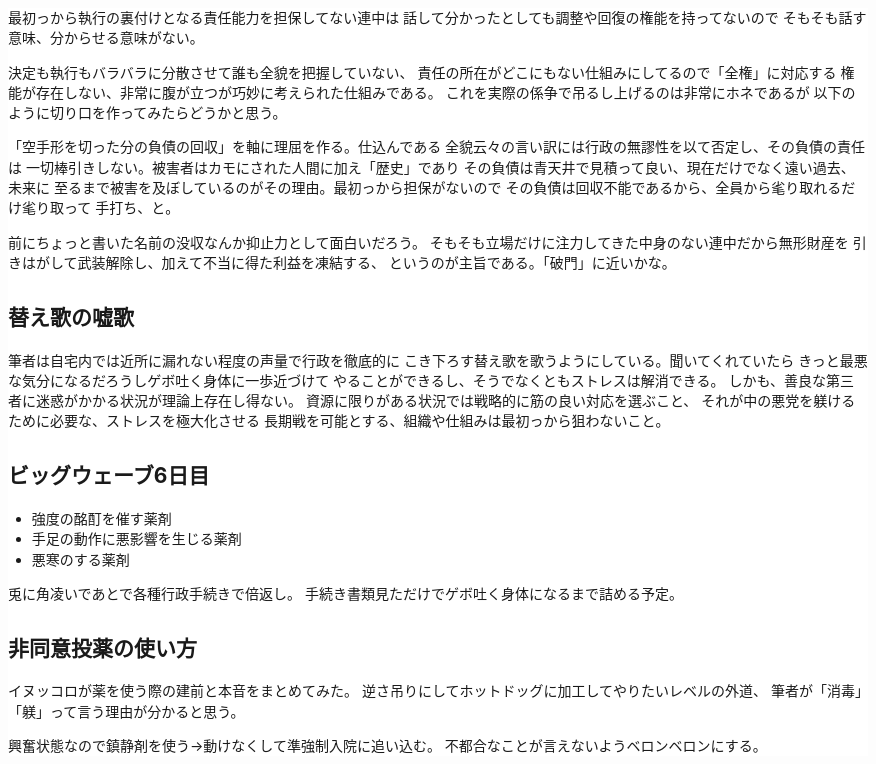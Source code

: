 最初っから執行の裏付けとなる責任能力を担保してない連中は
話して分かったとしても調整や回復の権能を持ってないので
そもそも話す意味、分からせる意味がない。

決定も執行もバラバラに分散させて誰も全貌を把握していない、
責任の所在がどこにもない仕組みにしてるので「全権」に対応する
権能が存在しない、非常に腹が立つが巧妙に考えられた仕組みである。
これを実際の係争で吊るし上げるのは非常にホネであるが
以下のように切り口を作ってみたらどうかと思う。

「空手形を切った分の負債の回収」を軸に理屈を作る。仕込んである
全貌云々の言い訳には行政の無謬性を以て否定し、その負債の責任は
一切棒引きしない。被害者はカモにされた人間に加え「歴史」であり
その負債は青天井で見積って良い、現在だけでなく遠い過去、未来に
至るまで被害を及ぼしているのがその理由。最初っから担保がないので
その負債は回収不能であるから、全員から毟り取れるだけ毟り取って
手打ち、と。

前にちょっと書いた名前の没収なんか抑止力として面白いだろう。
そもそも立場だけに注力してきた中身のない連中だから無形財産を
引きはがして武装解除し、加えて不当に得た利益を凍結する、
というのが主旨である。「破門」に近いかな。


## 替え歌の嘘歌

筆者は自宅内では近所に漏れない程度の声量で行政を徹底的に
こき下ろす替え歌を歌うようにしている。聞いてくれていたら
きっと最悪な気分になるだろうしゲボ吐く身体に一歩近づけて
やることができるし、そうでなくともストレスは解消できる。
しかも、善良な第三者に迷惑がかかる状況が理論上存在し得ない。
資源に限りがある状況では戦略的に筋の良い対応を選ぶこと、
それが中の悪党を躾けるために必要な、ストレスを極大化させる
長期戦を可能とする、組織や仕組みは最初っから狙わないこと。


## ビッグウェーブ6日目

- 強度の酩酊を催す薬剤
- 手足の動作に悪影響を生じる薬剤
- 悪寒のする薬剤

兎に角凌いであとで各種行政手続きで倍返し。
手続き書類見ただけでゲボ吐く身体になるまで詰める予定。


## 非同意投薬の使い方

イヌッコロが薬を使う際の建前と本音をまとめてみた。
逆さ吊りにしてホットドッグに加工してやりたいレベルの外道、
筆者が「消毒」「躾」って言う理由が分かると思う。

興奮状態なので鎮静剤を使う->動けなくして準強制入院に追い込む。
不都合なことが言えないようベロンベロンにする。

